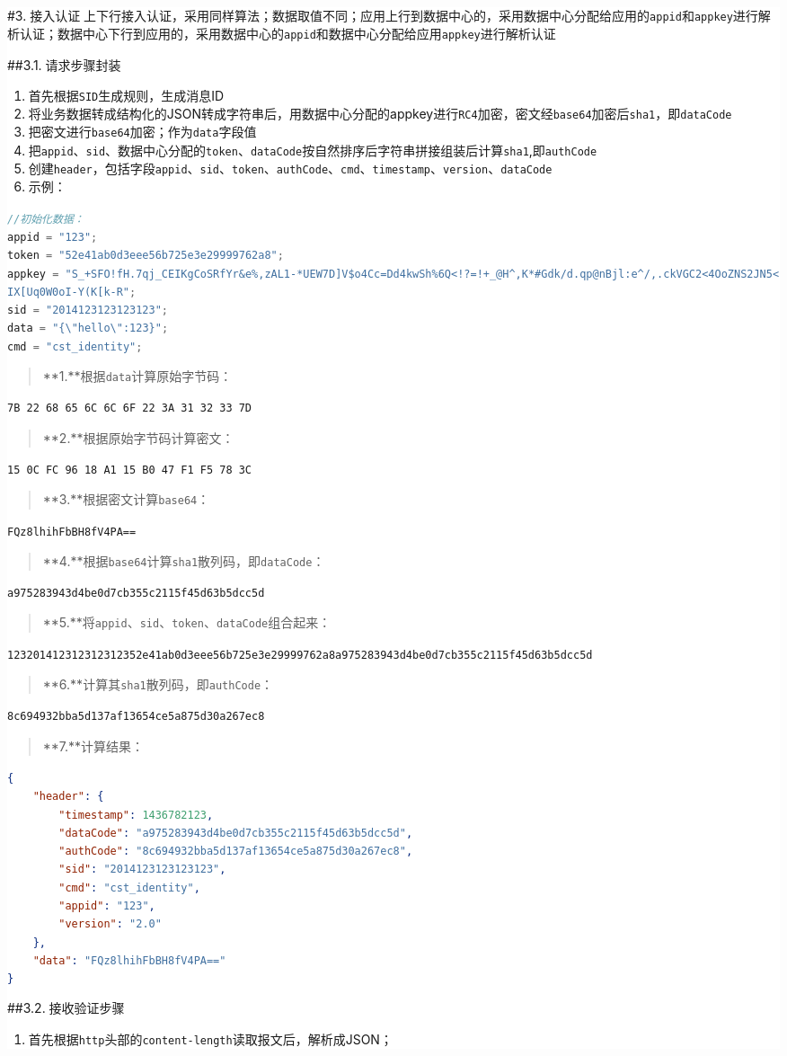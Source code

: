 #3. 接入认证
上下行接入认证，采用同样算法；数据取值不同；应用上行到数据中心的，采用数据中心分配给应用的`appid`和`appkey`进行解析认证；数据中心下行到应用的，采用数据中心的`appid`和数据中心分配给应用`appkey`进行解析认证

##3.1. 请求步骤封装
1. 首先根据`SID`生成规则，生成消息ID
2. 将业务数据转成结构化的JSON转成字符串后，用数据中心分配的appkey进行`RC4`加密，密文经`base64`加密后`sha1`，即`dataCode`
3. 把密文进行`base64`加密；作为`data`字段值
4. 把`appid`、`sid`、数据中心分配的`token`、`dataCode`按自然排序后字符串拼接组装后计算`sha1`,即`authCode`
5. 创建`header`，包括字段`appid`、`sid`、`token`、`authCode`、`cmd`、`timestamp`、`version`、`dataCode`
6. 示例：

``` java
//初始化数据：
appid = "123";
token = "52e41ab0d3eee56b725e3e29999762a8";
appkey = "S_+SFO!fH.7qj_CEIKgCoSRfYr&e%,zAL1-*UEW7D]V$o4Cc=Dd4kwSh%6Q<!?=!+_@H^,K*#Gdk/d.qp@nBjl:e^/,.ckVGC2<4OoZNS2JN5<IX[Uq0W0oI-Y(K[k-R";
sid = "2014123123123123";
data = "{\"hello\":123}";
cmd = "cst_identity";
```
> **1.**根据`data`计算原始字节码：

``` html
7B 22 68 65 6C 6C 6F 22 3A 31 32 33 7D
```

> **2.**根据原始字节码计算密文：

``` html
15 0C FC 96 18 A1 15 B0 47 F1 F5 78 3C
```

> **3.**根据密文计算`base64`：

``` html
FQz8lhihFbBH8fV4PA==
```
> **4.**根据`base64`计算`sha1`散列码，即`dataCode`：

``` html
a975283943d4be0d7cb355c2115f45d63b5dcc5d
```
> **5.**将`appid`、`sid`、`token`、`dataCode`组合起来：

``` html
123201412312312312352e41ab0d3eee56b725e3e29999762a8a975283943d4be0d7cb355c2115f45d63b5dcc5d
```
> **6.**计算其`sha1`散列码，即`authCode`：

``` html
8c694932bba5d137af13654ce5a875d30a267ec8
```
> **7.**计算结果：

``` json
{
    "header": {
        "timestamp": 1436782123,
        "dataCode": "a975283943d4be0d7cb355c2115f45d63b5dcc5d",
        "authCode": "8c694932bba5d137af13654ce5a875d30a267ec8",
        "sid": "2014123123123123",
        "cmd": "cst_identity",
        "appid": "123",
        "version": "2.0"
    },
    "data": "FQz8lhihFbBH8fV4PA=="
}
```
##3.2. 接收验证步骤
1. 首先根据`http`头部的`content-length`读取报文后，解析成JSON；